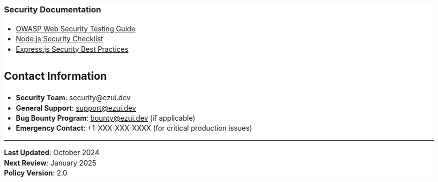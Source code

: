 ### Security Documentation
- [OWASP Web Security Testing Guide](https://owasp.org/www-project-web-security-testing-guide/)
- [Node.js Security Checklist](https://blog.risingstack.com/node-js-security-checklist/)
- [Express.js Security Best Practices](https://expressjs.com/en/advanced/best-practice-security.html)

## Contact Information

- **Security Team**: security@ezui.dev
- **General Support**: support@ezui.dev  
- **Bug Bounty Program**: bounty@ezui.dev (if applicable)
- **Emergency Contact**: +1-XXX-XXX-XXXX (for critical production issues)

---

**Last Updated**: October 2024  
**Next Review**: January 2025  
**Policy Version**: 2.0